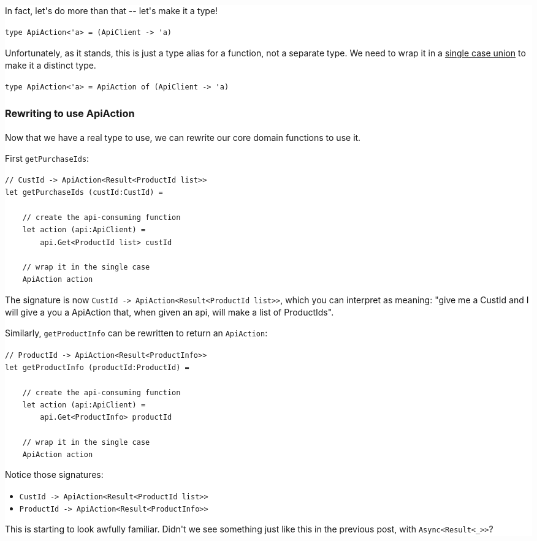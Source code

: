 In fact, let's do more than that -- let's make it a type!

```
type ApiAction<'a> = (ApiClient -> 'a)
```

Unfortunately, as it stands, this is just a type alias for a function, not a separate type.
We need to wrap it in a [single case union](../posts/designing-with-types-single-case-dus/index.md) to make it a distinct type.

```
type ApiAction<'a> = ApiAction of (ApiClient -> 'a)
```

### Rewriting to use ApiAction

Now that we have a real type to use, we can rewrite our core domain functions to use it. 

First `getPurchaseIds`:

```
// CustId -> ApiAction<Result<ProductId list>>
let getPurchaseIds (custId:CustId) =
       
    // create the api-consuming function
    let action (api:ApiClient) = 
        api.Get<ProductId list> custId

    // wrap it in the single case
    ApiAction action
```

The signature is now `CustId -> ApiAction<Result<ProductId list>>`, which you can interpret as meaning: "give me a CustId and I will give a you a ApiAction that, when
given an api, will make a list of ProductIds". 

Similarly, `getProductInfo` can be rewritten to return an `ApiAction`:

```
// ProductId -> ApiAction<Result<ProductInfo>>
let getProductInfo (productId:ProductId) =

    // create the api-consuming function
    let action (api:ApiClient) = 
        api.Get<ProductInfo> productId

    // wrap it in the single case
    ApiAction action
```

Notice those signatures:

* `CustId -> ApiAction<Result<ProductId list>>`
* `ProductId -> ApiAction<Result<ProductInfo>>`

This is starting to look awfully familiar. Didn't we see something just like this in the previous post, with `Async<Result<_>>`?
